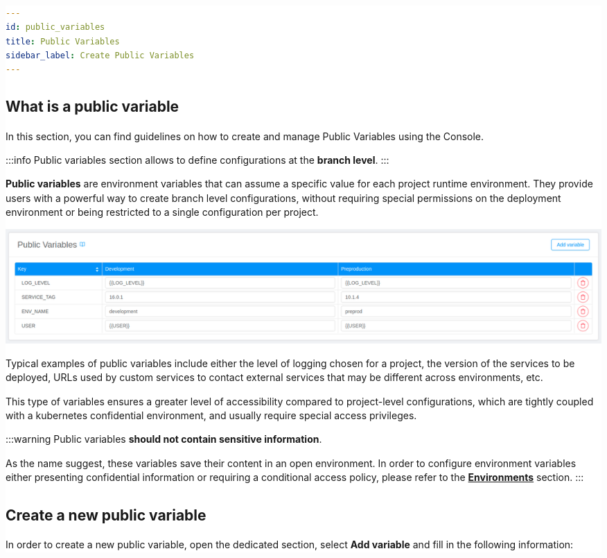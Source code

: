 ```yaml
---
id: public_variables
title: Public Variables
sidebar_label: Create Public Variables
---
```


## What is a public variable

In this section, you can find guidelines on how to create and manage Public Variables using the Console.

:::info
Public variables section allows to define configurations at the **branch level**.
:::

**Public variables** are environment variables that can assume a specific value for each project runtime environment. They provide users with a powerful way to create branch level configurations, without requiring special permissions on the deployment environment or being restricted to a single configuration per project.

![public-variables](img/public-variables.png)


Typical examples of public variables include either the level of logging chosen for a project, the version of the services to be deployed, URLs used by custom services to contact external services that may be different across environments, etc.

This type of variables ensures a greater level of accessibility compared to project-level configurations, which are tightly coupled with a kubernetes confidential environment, and usually require special access privileges.

:::warning
Public variables **should not contain sensitive information**. 

As the name suggest, these variables save their content in an open environment. In order to configure environment variables either presenting confidential information or requiring a conditional access policy, please refer to the [**Environments**](../../../development_suite/set-up-infrastructure/env-var.md) section.
:::

## Create a new public variable

In order to create a new public variable, open the dedicated section, select **Add variable** and fill in the following information:
